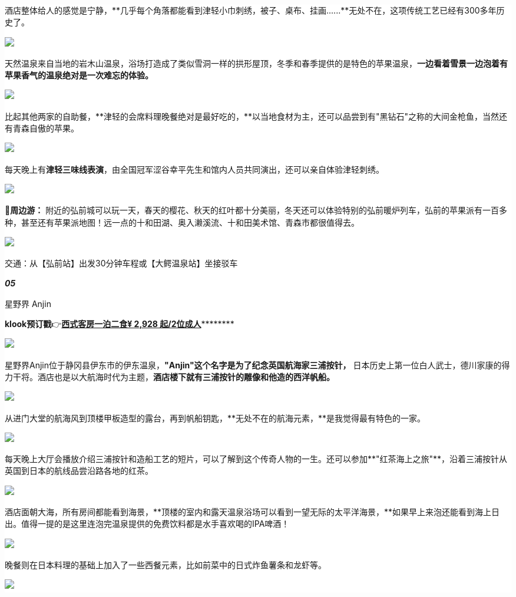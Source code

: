 
酒店整体给人的感觉是宁静，**几乎每个角落都能看到津轻小巾刺绣，被子、桌布、挂画......**无处不在，这项传统工艺已经有300多年历史了。

![](https://cubox.pro/c/filters:no_upscale()?imageUrl=https%3A%2F%2Fmmbiz.qpic.cn%2Fsz_mmbiz_jpg%2FVQRPiccRDgLCzeNw4CGx4TXqUYkjUOlmZnTnTvcydB8memPVOic9X6Wy32jHp4eicwuNMicvoHXwZsFm6RT1PRIvRw%2F640%3Fwx_fmt%3Djpeg%26from%3Dappmsg)

天然温泉来自当地的岩木山温泉，浴场打造成了类似雪洞一样的拱形屋顶，冬季和春季提供的是特色的苹果温泉，**一边看着雪景一边泡着有苹果香气的温泉绝对是一次难忘的体验。**

![](https://cubox.pro/c/filters:no_upscale()?imageUrl=https%3A%2F%2Fmmbiz.qpic.cn%2Fsz_mmbiz_jpg%2FVQRPiccRDgLCzeNw4CGx4TXqUYkjUOlmZg8hGfn3hjGYicicphd0VWGhTkupOd8oRtLb43ABpmkPUJqVibeibRDSN9w%2F640%3Fwx_fmt%3Djpeg%26from%3Dappmsg)


比起其他两家的自助餐，**津轻的会席料理晚餐绝对是最好吃的，**以当地食材为主，还可以品尝到有"黑钻石"之称的大间金枪鱼，当然还有青森自傲的苹果。

![](https://cubox.pro/c/filters:no_upscale()?imageUrl=https%3A%2F%2Fmmbiz.qpic.cn%2Fsz_mmbiz_jpg%2FVQRPiccRDgLCzeNw4CGx4TXqUYkjUOlmZTo2TuLCKF3MqX8TCA6nyFr31U0Hlh3A0iciamEXa0wx3ibO0bcPx7ZcgQ%2F640%3Fwx_fmt%3Djpeg%26from%3Dappmsg)


每天晚上有**津轻三味线表演**，由全国冠军涩谷幸平先生和馆内人员共同演出，还可以亲自体验津轻刺绣。

![](https://cubox.pro/c/filters:no_upscale()?imageUrl=https%3A%2F%2Fmmbiz.qpic.cn%2Fsz_mmbiz_jpg%2FVQRPiccRDgLCzeNw4CGx4TXqUYkjUOlmZlv3e0Xq2HWDFKWyI1tgqicOPT37LHJP39Xr8Jkia6cEtiaaEb1kQFmkWQ%2F640%3Fwx_fmt%3Djpeg%26from%3Dappmsg)


**🍡周边游：** 附近的弘前城可以玩一天，春天的樱花、秋天的红叶都十分美丽，冬天还可以体验特别的弘前暖炉列车，弘前的苹果派有一百多种，甚至还有苹果派地图！远一点的十和田湖、奥入濑溪流、十和田美术馆、青森市都很值得去。

![](https://cubox.pro/c/filters:no_upscale()?imageUrl=https%3A%2F%2Fmmbiz.qpic.cn%2Fsz_mmbiz_jpg%2FVQRPiccRDgLCzeNw4CGx4TXqUYkjUOlmZUA8Kvwve5oYb3fia59TsLUZcskW8DtTRIibgvrjHOwghS6Q3um5uar8A%2F640%3Fwx_fmt%3Djpeg%26from%3Dappmsg)

交通：从【弘前站】出发30分钟车程或【大鳄温泉站】坐接驳车

*****05*****

星野界 Anjin

******klook预订戳******👉****[西式客房一泊二食¥ 2,928 起/2位成人]()************

![](https://cubox.pro/c/filters:no_upscale()?imageUrl=https%3A%2F%2Fmmbiz.qpic.cn%2Fsz_mmbiz_jpg%2FVQRPiccRDgLCzeNw4CGx4TXqUYkjUOlmZjryc7n7wvqc8NbM6wQv9UvasUoWIeRfB7zwPNs9q6oWkFRJmBx4zGA%2F640%3Fwx_fmt%3Djpeg%26from%3Dappmsg)


星野界Anjin位于静冈县伊东市的伊东温泉，**"Anjin"这个名字是为了纪念英国航海家三浦按针，** 日本历史上第一位白人武士，德川家康的得力干将。酒店也是以大航海时代为主题，**酒店楼下就有三浦按针的雕像和他造的西洋帆船。**

![](https://cubox.pro/c/filters:no_upscale()?imageUrl=https%3A%2F%2Fmmbiz.qpic.cn%2Fsz_mmbiz_jpg%2FVQRPiccRDgLCzeNw4CGx4TXqUYkjUOlmZ1nkOPwNI1AqOZswn6f64fNI4y0wbI2CQty8myuyOMH9JHuyibD6RcSg%2F640%3Fwx_fmt%3Djpeg%26from%3Dappmsg)


从进门大堂的航海风到顶楼甲板造型的露台，再到帆船钥匙，**无处不在的航海元素，**是我觉得最有特色的一家。

![](https://cubox.pro/c/filters:no_upscale()?imageUrl=https%3A%2F%2Fmmbiz.qpic.cn%2Fsz_mmbiz_jpg%2FVQRPiccRDgLCzeNw4CGx4TXqUYkjUOlmZk2TOtE8AeviazNPtnzZ2icdD8rfYll4bcibGt7mq819L2icglEu1lG5Vcw%2F640%3Fwx_fmt%3Djpeg%26from%3Dappmsg)

每天晚上大厅会播放介绍三浦按针和造船工艺的短片，可以了解到这个传奇人物的一生。还可以参加**"红茶海上之旅"**，沿着三浦按针从英国到日本的航线品尝沿路各地的红茶。

![](https://cubox.pro/c/filters:no_upscale()?imageUrl=https%3A%2F%2Fmmbiz.qpic.cn%2Fsz_mmbiz_jpg%2FVQRPiccRDgLCzeNw4CGx4TXqUYkjUOlmZOq7f2px9U1ltfmrWAClYv7OmkzYjh5fCGQyejIsMNR18fI2GAAdIZw%2F640%3Fwx_fmt%3Djpeg%26from%3Dappmsg)


酒店面朝大海，所有房间都能看到海景，**顶楼的室内和露天温泉浴场可以看到一望无际的太平洋海景，**如果早上来泡还能看到海上日出。值得一提的是这里连泡完温泉提供的免费饮料都是水手喜欢喝的IPA啤酒！

![](https://cubox.pro/c/filters:no_upscale()?imageUrl=https%3A%2F%2Fmmbiz.qpic.cn%2Fsz_mmbiz_jpg%2FVQRPiccRDgLCzeNw4CGx4TXqUYkjUOlmZgkULRQnKn6LruiaEIERM5w3zAdo3kI4FHzaCgggembjPsibOtlZvP9Mg%2F640%3Fwx_fmt%3Djpeg%26from%3Dappmsg)


晚餐则在日本料理的基础上加入了一些西餐元素，比如前菜中的日式炸鱼薯条和龙虾等。

![](https://cubox.pro/c/filters:no_upscale()?imageUrl=https%3A%2F%2Fmmbiz.qpic.cn%2Fsz_mmbiz_jpg%2FVQRPiccRDgLCzeNw4CGx4TXqUYkjUOlmZeHOEhFjb543llGs9vhicCytRFseTibrWZ7B0jiadWgJYKUvIvgIsXqxiaw%2F640%3Fwx_fmt%3Djpeg%26from%3Dappmsg)
